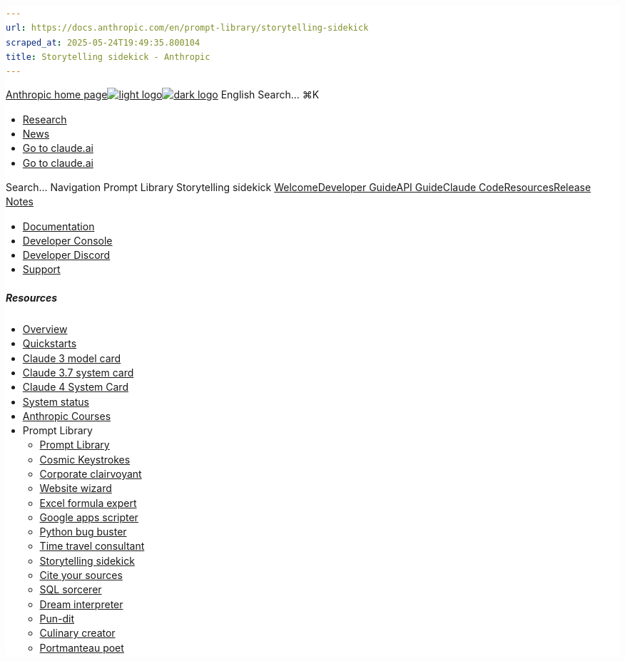 ```yaml
---
url: https://docs.anthropic.com/en/prompt-library/storytelling-sidekick
scraped_at: 2025-05-24T19:49:35.800104
title: Storytelling sidekick - Anthropic
---
```


[Anthropic home page![light logo](https://mintlify.s3.us-west-1.amazonaws.com/anthropic/logo/light.svg)![dark logo](https://mintlify.s3.us-west-1.amazonaws.com/anthropic/logo/dark.svg)](https://docs.anthropic.com/)
English
Search...
⌘K
  * [Research](https://www.anthropic.com/research)
  * [News](https://www.anthropic.com/news)
  * [Go to claude.ai](https://claude.ai/)
  * [Go to claude.ai](https://claude.ai/)


Search...
Navigation
Prompt Library
Storytelling sidekick
[Welcome](https://docs.anthropic.com/en/home)[Developer Guide](https://docs.anthropic.com/en/docs/welcome)[API Guide](https://docs.anthropic.com/en/api/overview)[Claude Code](https://docs.anthropic.com/en/docs/claude-code/overview)[Resources](https://docs.anthropic.com/en/resources/overview)[Release Notes](https://docs.anthropic.com/en/release-notes/overview)
* [Documentation](https://docs.anthropic.com/en/home)
* [Developer Console](https://console.anthropic.com/)
* [Developer Discord](https://www.anthropic.com/discord)
* [Support](https://support.anthropic.com/)
##### Resources
  * [Overview](https://docs.anthropic.com/en/resources/overview)
  * [Quickstarts](https://github.com/anthropics/anthropic-quickstarts)
  * [Claude 3 model card](https://assets.anthropic.com/m/61e7d27f8c8f5919/original/Claude-3-Model-Card.pdf)
  * [Claude 3.7 system card](https://anthropic.com/claude-3-7-sonnet-system-card)
  * [Claude 4 System Card](https://www-cdn.anthropic.com/6be99a52cb68eb70eb9572b4cafad13df32ed995.pdf)
  * [System status](https://status.anthropic.com/)
  * [Anthropic Courses](https://github.com/anthropics/courses)
  * Prompt Library
    * [Prompt Library](https://docs.anthropic.com/en/resources/prompt-library/library)
    * [Cosmic Keystrokes](https://docs.anthropic.com/en/resources/prompt-library/cosmic-keystrokes)
    * [Corporate clairvoyant](https://docs.anthropic.com/en/resources/prompt-library/corporate-clairvoyant)
    * [Website wizard](https://docs.anthropic.com/en/resources/prompt-library/website-wizard)
    * [Excel formula expert](https://docs.anthropic.com/en/resources/prompt-library/excel-formula-expert)
    * [Google apps scripter](https://docs.anthropic.com/en/resources/prompt-library/google-apps-scripter)
    * [Python bug buster](https://docs.anthropic.com/en/resources/prompt-library/python-bug-buster)
    * [Time travel consultant](https://docs.anthropic.com/en/resources/prompt-library/time-travel-consultant)
    * [Storytelling sidekick](https://docs.anthropic.com/en/resources/prompt-library/storytelling-sidekick)
    * [Cite your sources](https://docs.anthropic.com/en/resources/prompt-library/cite-your-sources)
    * [SQL sorcerer](https://docs.anthropic.com/en/resources/prompt-library/sql-sorcerer)
    * [Dream interpreter](https://docs.anthropic.com/en/resources/prompt-library/dream-interpreter)
    * [Pun-dit](https://docs.anthropic.com/en/resources/prompt-library/pun-dit)
    * [Culinary creator](https://docs.anthropic.com/en/resources/prompt-library/culinary-creator)
    * [Portmanteau poet](https://docs.anthropic.com/en/resources/prompt-library/portmanteau-poet)